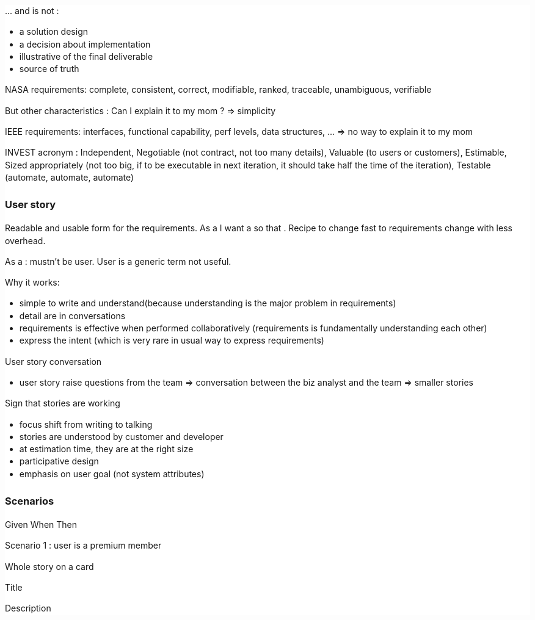 ... and is not :

- a solution design
- a decision about implementation
- illustrative of the final deliverable
- source of truth

NASA requirements: complete, consistent, correct, modifiable, ranked, traceable, unambiguous, verifiable

But other characteristics : Can I explain it to my mom ? => simplicity

IEEE requirements: interfaces, functional capability, perf levels, data structures, ... => no way to explain it to my mom

INVEST acronym : Independent, Negotiable (not contract, not too many details), Valuable (to users or customers), Estimable, Sized appropriately (not too big, if to be executable in next iteration, it should take half the time of the iteration), Testable (automate, automate, automate)

### User story

Readable and usable form for the requirements. As a <role> I want a <feature> so that <benefit>. Recipe to change fast to requirements change with less overhead.

As a <role> : <role> mustn’t be user. User is a generic term not useful.

Why it works:

- simple to write and understand(because understanding is the major problem in requirements)
- detail are in conversations
- requirements is effective when performed collaboratively (requirements is fundamentally understanding each other)
- express the intent (which is very rare in usual way to express requirements)

User story conversation

- user story raise questions from the team => conversation between the biz analyst and the team => smaller stories

Sign that stories are working

- focus shift from writing to talking
- stories are understood by customer and developer
- at estimation time, they are at the right size
- participative design
- emphasis on user goal (not system attributes)

### Scenarios

Given <context> When <something happens> Then <outcome>

Scenario 1 : user is a premium member

Whole story on a card

Title

Description

